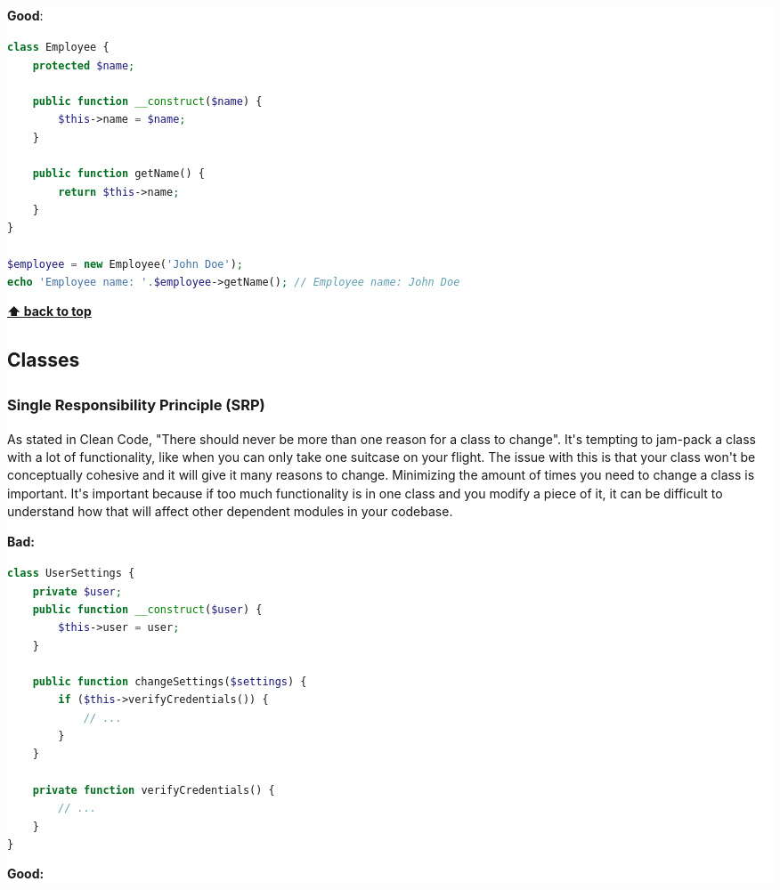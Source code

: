 **Good**:

```php
class Employee {
    protected $name;

    public function __construct($name) {
        $this->name = $name;
    }

    public function getName() {
        return $this->name;
    }
}

$employee = new Employee('John Doe');
echo 'Employee name: '.$employee->getName(); // Employee name: John Doe
```

[**⬆ back to top**](8other.md#table-of-contents)

## **Classes**

### Single Responsibility Principle \(SRP\)

As stated in Clean Code, "There should never be more than one reason for a class to change". It's tempting to jam-pack a class with a lot of functionality, like when you can only take one suitcase on your flight. The issue with this is that your class won't be conceptually cohesive and it will give it many reasons to change. Minimizing the amount of times you need to change a class is important. It's important because if too much functionality is in one class and you modify a piece of it, it can be difficult to understand how that will affect other dependent modules in your codebase.

**Bad:**

```php
class UserSettings {
    private $user;
    public function __construct($user) {
        $this->user = user;
    }

    public function changeSettings($settings) {
        if ($this->verifyCredentials()) {
            // ...
        }
    }

    private function verifyCredentials() {
        // ...
    }
}
```

**Good:**

